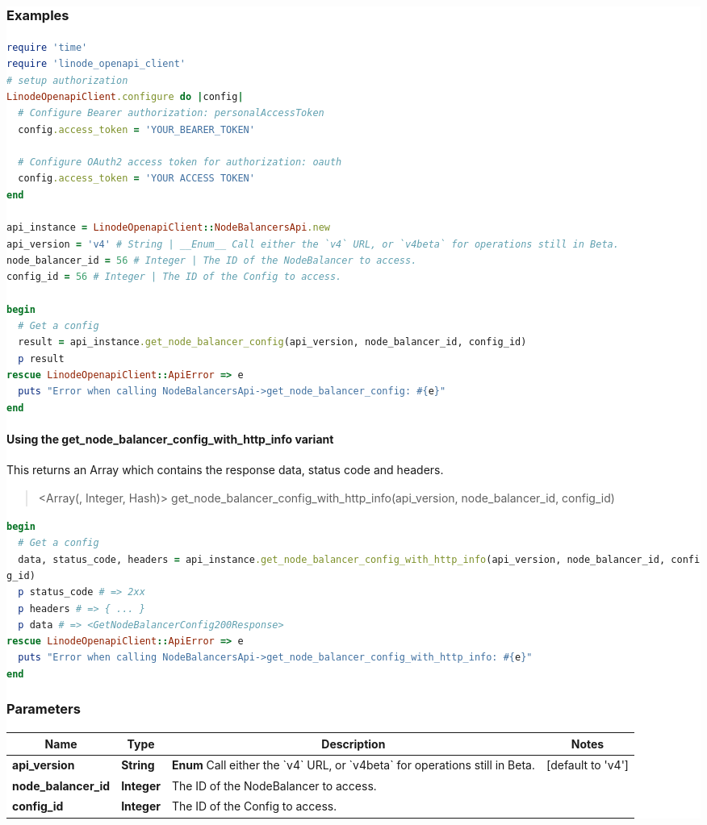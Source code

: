 ### Examples

```ruby
require 'time'
require 'linode_openapi_client'
# setup authorization
LinodeOpenapiClient.configure do |config|
  # Configure Bearer authorization: personalAccessToken
  config.access_token = 'YOUR_BEARER_TOKEN'

  # Configure OAuth2 access token for authorization: oauth
  config.access_token = 'YOUR ACCESS TOKEN'
end

api_instance = LinodeOpenapiClient::NodeBalancersApi.new
api_version = 'v4' # String | __Enum__ Call either the `v4` URL, or `v4beta` for operations still in Beta.
node_balancer_id = 56 # Integer | The ID of the NodeBalancer to access.
config_id = 56 # Integer | The ID of the Config to access.

begin
  # Get a config
  result = api_instance.get_node_balancer_config(api_version, node_balancer_id, config_id)
  p result
rescue LinodeOpenapiClient::ApiError => e
  puts "Error when calling NodeBalancersApi->get_node_balancer_config: #{e}"
end
```

#### Using the get_node_balancer_config_with_http_info variant

This returns an Array which contains the response data, status code and headers.

> <Array(<GetNodeBalancerConfig200Response>, Integer, Hash)> get_node_balancer_config_with_http_info(api_version, node_balancer_id, config_id)

```ruby
begin
  # Get a config
  data, status_code, headers = api_instance.get_node_balancer_config_with_http_info(api_version, node_balancer_id, config_id)
  p status_code # => 2xx
  p headers # => { ... }
  p data # => <GetNodeBalancerConfig200Response>
rescue LinodeOpenapiClient::ApiError => e
  puts "Error when calling NodeBalancersApi->get_node_balancer_config_with_http_info: #{e}"
end
```

### Parameters

| Name | Type | Description | Notes |
| ---- | ---- | ----------- | ----- |
| **api_version** | **String** | __Enum__ Call either the &#x60;v4&#x60; URL, or &#x60;v4beta&#x60; for operations still in Beta. | [default to &#39;v4&#39;] |
| **node_balancer_id** | **Integer** | The ID of the NodeBalancer to access. |  |
| **config_id** | **Integer** | The ID of the Config to access. |  |
